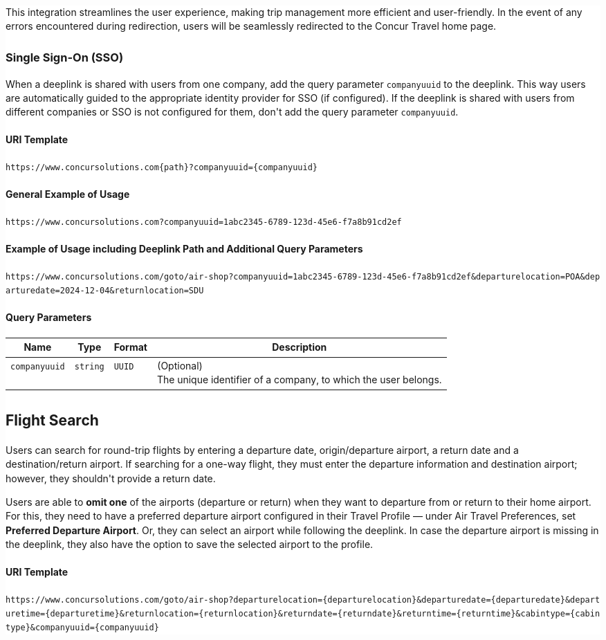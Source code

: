 This integration streamlines the user experience, making trip management more efficient and user-friendly. In the event of any errors encountered during redirection, users will be seamlessly redirected to the Concur Travel home page.

### <a name="single-sign-on"></a> Single Sign-On (SSO)

When a deeplink is shared with users from one company, add the query parameter `companyuuid` to the deeplink. This way users are automatically guided to the appropriate identity provider for SSO (if configured). If the deeplink is shared with users from different companies or SSO is not configured for them, don't add the query parameter `companyuuid`.

#### URI Template

```
https://www.concursolutions.com{path}?companyuuid={companyuuid}
```

#### General Example of Usage

```
https://www.concursolutions.com?companyuuid=1abc2345-6789-123d-45e6-f7a8b91cd2ef
```

#### Example of Usage including Deeplink Path and Additional Query Parameters

```
https://www.concursolutions.com/goto/air-shop?companyuuid=1abc2345-6789-123d-45e6-f7a8b91cd2ef&departurelocation=POA&departuredate=2024-12-04&returnlocation=SDU
```

#### Query Parameters

|Name         |Type    |Format|Description|
|-------------|--------|------|-----------|
|`companyuuid`|`string`|`UUID`|(Optional) <br> The unique identifier of a company, to which the user belongs.|

## Flight Search

Users can search for round-trip flights by entering a departure date, origin/departure airport, a return date and a destination/return airport. If searching for a one-way flight, they must enter the departure information and destination airport; however, they shouldn't provide a return date.

Users are able to **omit one** of the airports (departure or return) when they want to departure from or return to their home airport. For this, they need to have a preferred departure airport configured in their Travel Profile — under Air Travel Preferences, set **Preferred Departure Airport**. Or, they can select an airport while following the deeplink. In case the departure airport is missing in the deeplink, they also have the option to save the selected airport to the profile.

#### URI Template

```
https://www.concursolutions.com/goto/air-shop?departurelocation={departurelocation}&departuredate={departuredate}&departuretime={departuretime}&returnlocation={returnlocation}&returndate={returndate}&returntime={returntime}&cabintype={cabintype}&companyuuid={companyuuid}
```

